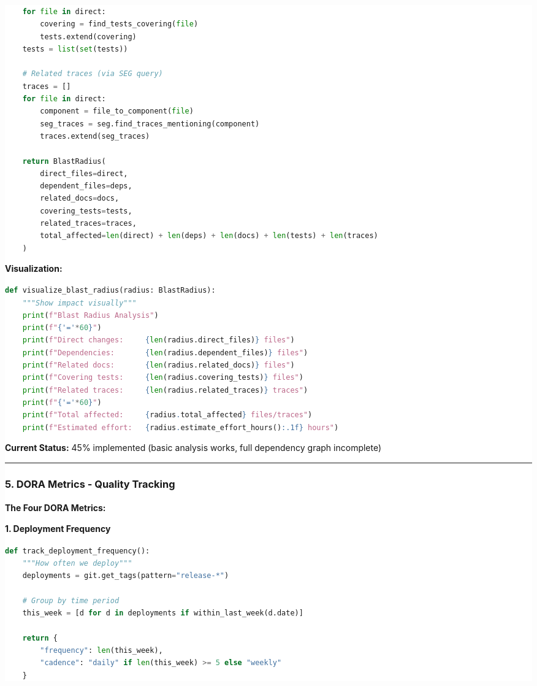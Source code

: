 ```python
    for file in direct:
        covering = find_tests_covering(file)
        tests.extend(covering)
    tests = list(set(tests))
    
    # Related traces (via SEG query)
    traces = []
    for file in direct:
        component = file_to_component(file)
        seg_traces = seg.find_traces_mentioning(component)
        traces.extend(seg_traces)
    
    return BlastRadius(
        direct_files=direct,
        dependent_files=deps,
        related_docs=docs,
        covering_tests=tests,
        related_traces=traces,
        total_affected=len(direct) + len(deps) + len(docs) + len(tests) + len(traces)
    )
```

**Visualization:**
```python
def visualize_blast_radius(radius: BlastRadius):
    """Show impact visually"""
    print(f"Blast Radius Analysis")
    print(f"{'='*60}")
    print(f"Direct changes:     {len(radius.direct_files)} files")
    print(f"Dependencies:       {len(radius.dependent_files)} files")
    print(f"Related docs:       {len(radius.related_docs)} files")
    print(f"Covering tests:     {len(radius.covering_tests)} files")
    print(f"Related traces:     {len(radius.related_traces)} traces")
    print(f"{'='*60}")
    print(f"Total affected:     {radius.total_affected} files/traces")
    print(f"Estimated effort:   {radius.estimate_effort_hours():.1f} hours")
```

**Current Status:** 45% implemented (basic analysis works, full dependency graph incomplete)

---

### 5. DORA Metrics - Quality Tracking

**The Four DORA Metrics:**

**1. Deployment Frequency**
```python
def track_deployment_frequency():
    """How often we deploy"""
    deployments = git.get_tags(pattern="release-*")
    
    # Group by time period
    this_week = [d for d in deployments if within_last_week(d.date)]
    
    return {
        "frequency": len(this_week),
        "cadence": "daily" if len(this_week) >= 5 else "weekly"
    }
```
